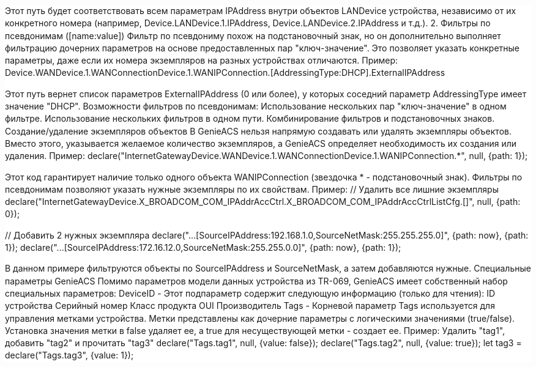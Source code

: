 
Этот путь будет соответствовать всем параметрам IPAddress внутри объектов LANDevice устройства, независимо от их конкретного номера (например, Device.LANDevice.1.IPAddress, Device.LANDevice.2.IPAddress и т.д.).
2. Фильтры по псевдонимам ([name:value])
Фильтр по псевдониму похож на подстановочный знак, но он дополнительно выполняет фильтрацию дочерних параметров на основе предоставленных пар "ключ-значение".
Это позволяет указать конкретные параметры, даже если их номера экземпляров на разных устройствах отличаются.
Пример:
Device.WANDevice.1.WANConnectionDevice.1.WANIPConnection.[AddressingType:DHCP].ExternalIPAddress


Этот путь вернет список параметров ExternalIPAddress (0 или более), у которых соседний параметр AddressingType имеет значение "DHCP".
Возможности фильтров по псевдонимам:
Использование нескольких пар "ключ-значение" в одном фильтре.
Использование нескольких фильтров в одном пути.
Комбинирование фильтров и подстановочных знаков.
Создание/удаление экземпляров объектов
В GenieACS нельзя напрямую создавать или удалять экземпляры объектов. Вместо этого, указывается желаемое количество экземпляров, а GenieACS определяет необходимость их создания или удаления.
Пример:
declare("InternetGatewayDevice.WANDevice.1.WANConnectionDevice.1.WANIPConnection.*", null, {path: 1});


Этот код гарантирует наличие только одного объекта WANIPConnection (звездочка * - подстановочный знак).
Фильтры по псевдонимам позволяют указать нужные экземпляры по их свойствам.
Пример:
// Удалить все лишние экземпляры
declare("InternetGatewayDevice.X_BROADCOM_COM_IPAddrAccCtrl.X_BROADCOM_COM_IPAddrAccCtrlListCfg.[]", null, {path: 0});


// Добавить 2 нужных экземпляра
declare("...[SourceIPAddress:192.168.1.0,SourceNetMask:255.255.255.0]", {path: now}, {path: 1});
declare("...[SourceIPAddress:172.16.12.0,SourceNetMask:255.255.0.0]", {path: now}, {path: 1});


В данном примере фильтруются объекты по SourceIPAddress и SourceNetMask, а затем добавляются нужные.
Специальные параметры GenieACS
Помимо параметров модели данных устройства из TR-069, GenieACS имеет собственный набор специальных параметров:
DeviceID - Этот подпараметр содержит следующую информацию (только для чтения):
ID устройства
Серийный номер
Класс продукта
OUI
Производитель
Tags - Корневой параметр Tags используется для управления метками устройства. Метки представлены как дочерние параметры с логическими значениями (true/false). Установка значения метки в false удаляет ее, а true для несуществующей метки - создает ее.
Пример:
Удалить "tag1", добавить "tag2" и прочитать "tag3"
declare("Tags.tag1", null, {value: false});
declare("Tags.tag2", null, {value: true});
let tag3 = declare("Tags.tag3", {value: 1});
